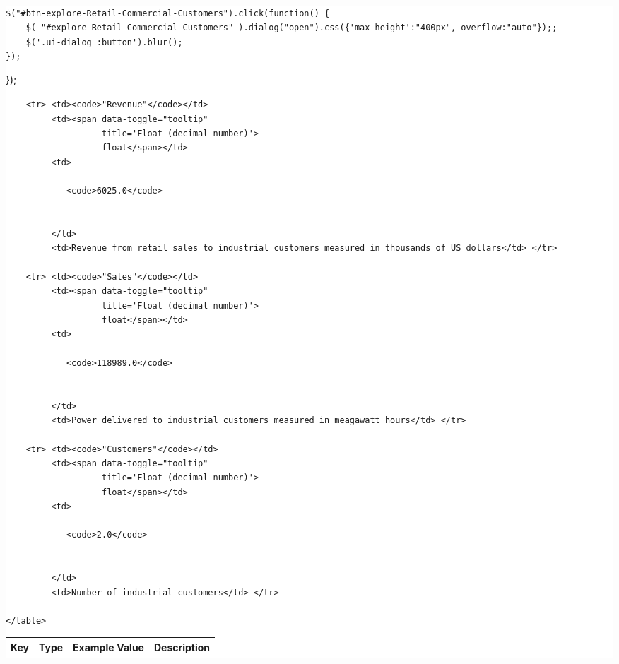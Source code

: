     
    $("#btn-explore-Retail-Commercial-Customers").click(function() {
        $( "#explore-Retail-Commercial-Customers" ).dialog("open").css({'max-height':"400px", overflow:"auto"});;
        $('.ui-dialog :button').blur();
    });
        
    
});
</script>

<div id='explore-Retail-Industrial' title='Dictionary (3 keys)'>
    <table class='table table-sm table-striped table-bordered' >
        <tr> <th>Key</th> <th>Type</th> <th>Example Value</th> <th>Description</th></tr>
        
        <tr> <td><code>"Revenue"</code></td> 
             <td><span data-toggle="tooltip"
                       title='Float (decimal number)'>
                       float</span></td> 
             <td>
             
                <code>6025.0</code>
             
                
             </td> 
             <td>Revenue from retail sales to industrial customers measured in thousands of US dollars</td> </tr>
        
        <tr> <td><code>"Sales"</code></td> 
             <td><span data-toggle="tooltip"
                       title='Float (decimal number)'>
                       float</span></td> 
             <td>
             
                <code>118989.0</code>
             
                
             </td> 
             <td>Power delivered to industrial customers measured in meagawatt hours</td> </tr>
        
        <tr> <td><code>"Customers"</code></td> 
             <td><span data-toggle="tooltip"
                       title='Float (decimal number)'>
                       float</span></td> 
             <td>
             
                <code>2.0</code>
             
                
             </td> 
             <td>Number of industrial customers</td> </tr>
        
    </table>
</div>

    

    

    

<script>
$(document).ready(function() {
    $( "#explore-Retail-Industrial" ).dialog({
      autoOpen: false,
      width: 'auto',
      create: function (event, ui) {
        // Set max-width
        $(this).parent().css("maxWidth", "600px");
      }
    });
    